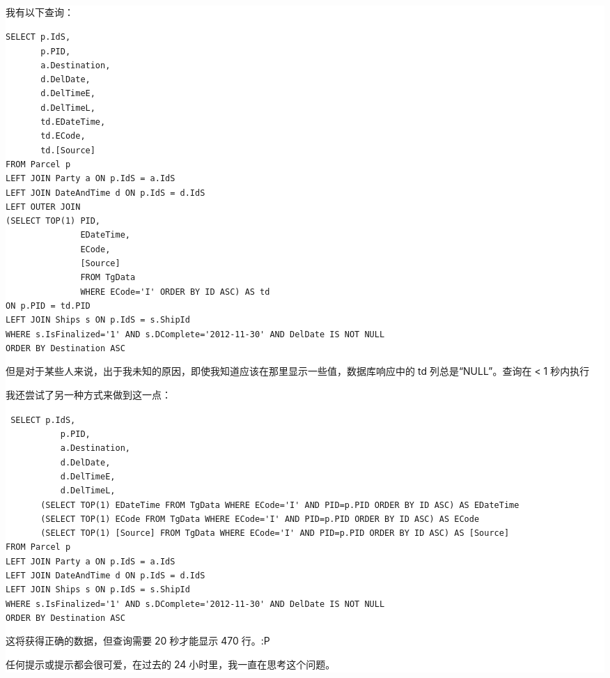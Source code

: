 我有以下查询：

```
SELECT p.IdS, 
       p.PID, 
       a.Destination, 
       d.DelDate, 
       d.DelTimeE, 
       d.DelTimeL,
       td.EDateTime, 
       td.ECode, 
       td.[Source]
FROM Parcel p
LEFT JOIN Party a ON p.IdS = a.IdS
LEFT JOIN DateAndTime d ON p.IdS = d.IdS
LEFT OUTER JOIN 
(SELECT TOP(1) PID, 
               EDateTime, 
               ECode, 
               [Source] 
               FROM TgData 
               WHERE ECode='I' ORDER BY ID ASC) AS td
ON p.PID = td.PID
LEFT JOIN Ships s ON p.IdS = s.ShipId
WHERE s.IsFinalized='1' AND s.DComplete='2012-11-30' AND DelDate IS NOT NULL
ORDER BY Destination ASC 
```

但是对于某些人来说，出于我未知的原因，即使我知道应该在那里显示一些值，数据库响应中的 td 列总是“NULL”。查询在 < 1 秒内执行

我还尝试了另一种方式来做到这一点：

```
 SELECT p.IdS, 
           p.PID, 
           a.Destination, 
           d.DelDate, 
           d.DelTimeE, 
           d.DelTimeL,
       (SELECT TOP(1) EDateTime FROM TgData WHERE ECode='I' AND PID=p.PID ORDER BY ID ASC) AS EDateTime
       (SELECT TOP(1) ECode FROM TgData WHERE ECode='I' AND PID=p.PID ORDER BY ID ASC) AS ECode
       (SELECT TOP(1) [Source] FROM TgData WHERE ECode='I' AND PID=p.PID ORDER BY ID ASC) AS [Source]
FROM Parcel p
LEFT JOIN Party a ON p.IdS = a.IdS
LEFT JOIN DateAndTime d ON p.IdS = d.IdS
LEFT JOIN Ships s ON p.IdS = s.ShipId
WHERE s.IsFinalized='1' AND s.DComplete='2012-11-30' AND DelDate IS NOT NULL
ORDER BY Destination ASC 
```

这将获得正确的数据，但查询需要 20 秒才能显示 470 行。:P

任何提示或提示都会很可爱，在过去的 24 小时里，我一直在思考这个问题。
